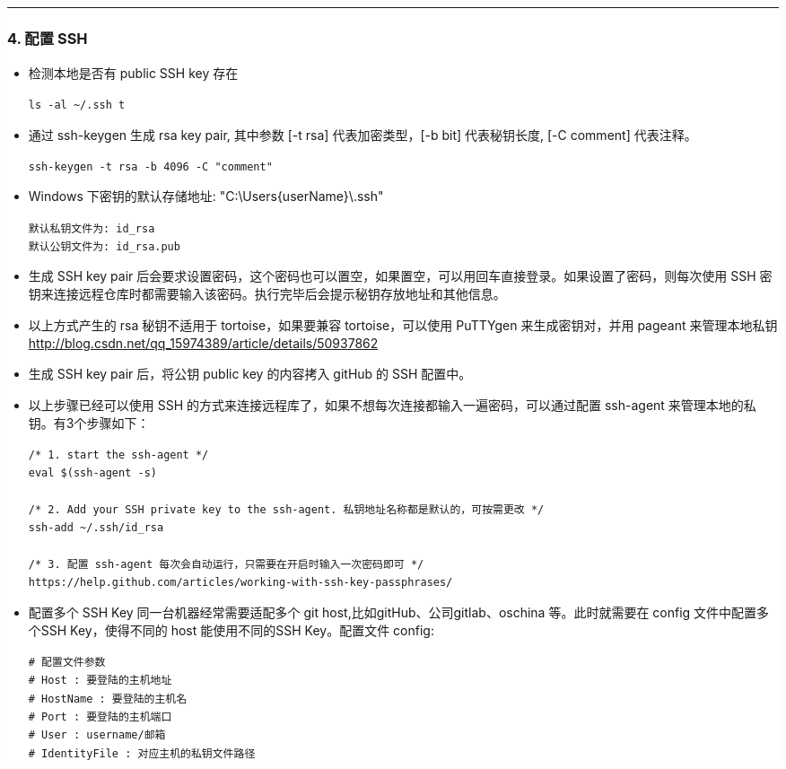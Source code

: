 





---
### 4. 配置 SSH

  - 检测本地是否有 public SSH key 存在
    ```
    ls -al ~/.ssh t
    ```

  - 通过 ssh-keygen 生成 rsa key pair, 其中参数 [-t rsa] 代表加密类型，[-b bit] 代表秘钥长度, [-C comment] 代表注释。
    ```
    ssh-keygen -t rsa -b 4096 -C "comment"
    ```

  - Windows 下密钥的默认存储地址: "C:\Users\{userName}\\.ssh"
    ```
    默认私钥文件为: id_rsa
    默认公钥文件为: id_rsa.pub
    ```

  - 生成 SSH key pair 后会要求设置密码，这个密码也可以置空，如果置空，可以用回车直接登录。如果设置了密码，则每次使用 SSH 密钥来连接远程仓库时都需要输入该密码。执行完毕后会提示秘钥存放地址和其他信息。


  - 以上方式产生的 rsa 秘钥不适用于 tortoise，如果要兼容 tortoise，可以使用 PuTTYgen 来生成密钥对，并用 pageant 来管理本地私钥
  http://blog.csdn.net/qq_15974389/article/details/50937862



  - 生成 SSH key pair 后，将公钥 public key 的内容拷入 gitHub 的 SSH 配置中。


  - 以上步骤已经可以使用 SSH 的方式来连接远程库了，如果不想每次连接都输入一遍密码，可以通过配置 ssh-agent 来管理本地的私钥。有3个步骤如下：
    ```
    /* 1. start the ssh-agent */
    eval $(ssh-agent -s)

    /* 2. Add your SSH private key to the ssh-agent. 私钥地址名称都是默认的，可按需更改 */
    ssh-add ~/.ssh/id_rsa

    /* 3. 配置 ssh-agent 每次会自动运行，只需要在开启时输入一次密码即可 */
    https://help.github.com/articles/working-with-ssh-key-passphrases/
    ```



  - 配置多个 SSH Key
  同一台机器经常需要适配多个 git host,比如gitHub、公司gitlab、oschina 等。此时就需要在 config 文件中配置多个SSH Key，使得不同的 host 能使用不同的SSH Key。配置文件 config:
    ```
    # 配置文件参数
    # Host : 要登陆的主机地址
    # HostName : 要登陆的主机名
    # Port : 要登陆的主机端口
    # User : username/邮箱
    # IdentityFile : 对应主机的私钥文件路径
